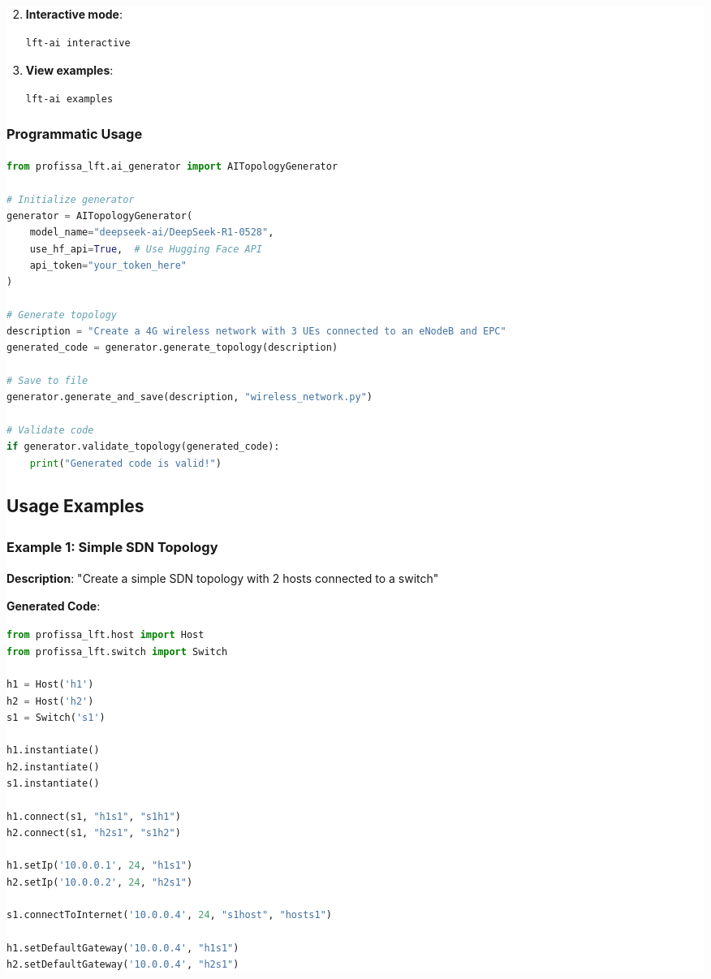 2. **Interactive mode**:
   ```bash
   lft-ai interactive
   ```

3. **View examples**:
   ```bash
   lft-ai examples
   ```

### Programmatic Usage

```python
from profissa_lft.ai_generator import AITopologyGenerator

# Initialize generator
generator = AITopologyGenerator(
    model_name="deepseek-ai/DeepSeek-R1-0528",
    use_hf_api=True,  # Use Hugging Face API
    api_token="your_token_here"
)

# Generate topology
description = "Create a 4G wireless network with 3 UEs connected to an eNodeB and EPC"
generated_code = generator.generate_topology(description)

# Save to file
generator.generate_and_save(description, "wireless_network.py")

# Validate code
if generator.validate_topology(generated_code):
    print("Generated code is valid!")
```

## Usage Examples

### Example 1: Simple SDN Topology

**Description**: "Create a simple SDN topology with 2 hosts connected to a switch"

**Generated Code**:
```python
from profissa_lft.host import Host
from profissa_lft.switch import Switch

h1 = Host('h1')
h2 = Host('h2')
s1 = Switch('s1')

h1.instantiate()
h2.instantiate()
s1.instantiate()

h1.connect(s1, "h1s1", "s1h1")
h2.connect(s1, "h2s1", "s1h2")

h1.setIp('10.0.0.1', 24, "h1s1")
h2.setIp('10.0.0.2', 24, "h2s1")

s1.connectToInternet('10.0.0.4', 24, "s1host", "hosts1")

h1.setDefaultGateway('10.0.0.4', "h1s1")
h2.setDefaultGateway('10.0.0.4', "h2s1")
```
